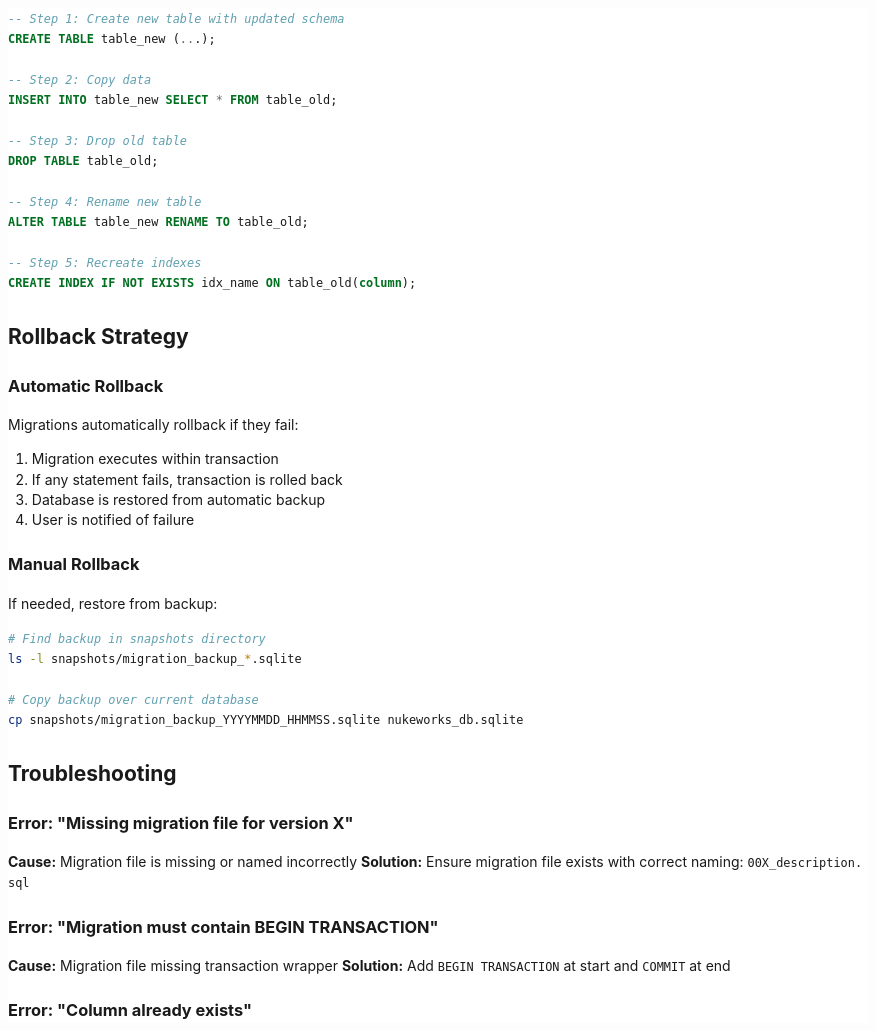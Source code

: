 ```sql
-- Step 1: Create new table with updated schema
CREATE TABLE table_new (...);

-- Step 2: Copy data
INSERT INTO table_new SELECT * FROM table_old;

-- Step 3: Drop old table
DROP TABLE table_old;

-- Step 4: Rename new table
ALTER TABLE table_new RENAME TO table_old;

-- Step 5: Recreate indexes
CREATE INDEX IF NOT EXISTS idx_name ON table_old(column);
```

## Rollback Strategy

### Automatic Rollback

Migrations automatically rollback if they fail:

1. Migration executes within transaction
2. If any statement fails, transaction is rolled back
3. Database is restored from automatic backup
4. User is notified of failure

### Manual Rollback

If needed, restore from backup:

```bash
# Find backup in snapshots directory
ls -l snapshots/migration_backup_*.sqlite

# Copy backup over current database
cp snapshots/migration_backup_YYYYMMDD_HHMMSS.sqlite nukeworks_db.sqlite
```

## Troubleshooting

### Error: "Missing migration file for version X"

**Cause:** Migration file is missing or named incorrectly
**Solution:** Ensure migration file exists with correct naming: `00X_description.sql`

### Error: "Migration must contain BEGIN TRANSACTION"

**Cause:** Migration file missing transaction wrapper
**Solution:** Add `BEGIN TRANSACTION` at start and `COMMIT` at end

### Error: "Column already exists"
